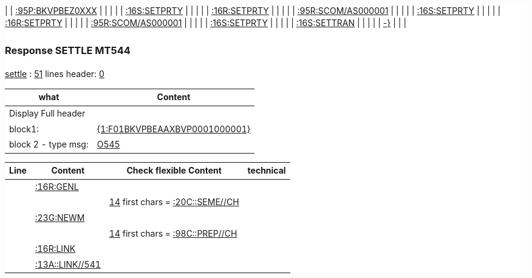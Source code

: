 | [](- "c:echo=#element") | [:95P:BKVPBEZ0XXX](- "?=getElement(#lines,#element)")           |                                                                                                                                            |   [](- "#element=plus1(#element)")      |
| [](- "c:echo=#element") | [:16S:SETPRTY](- "?=getElement(#lines,#element)")               |                                                                                                                                            |   [](- "#element=plus1(#element)")      |
| [](- "c:echo=#element") | [:16R:SETPRTY](- "?=getElement(#lines,#element)")               |                                                                                                                                            |   [](- "#element=plus1(#element)")      |
| [](- "c:echo=#element") | [:95R:SCOM/AS000001](- "?=getElement(#lines,#element)")         |                                                                                                                                            |   [](- "#element=plus1(#element)")      |
| [](- "c:echo=#element") | [:16S:SETPRTY](- "?=getElement(#lines,#element)")               |                                                                                                                                            |   [](- "#element=plus1(#element)")      |
| [](- "c:echo=#element") | [:16R:SETPRTY](- "?=getElement(#lines,#element)")               |                                                                                                                                            |   [](- "#element=plus1(#element)")      |
| [](- "c:echo=#element") | [:95R:SCOM/AS000001](- "?=getElement(#lines,#element)")         |                                                                                                                                            |   [](- "#element=plus1(#element)")      |
| [](- "c:echo=#element") | [:16S:SETPRTY](- "?=getElement(#lines,#element)")               |                                                                                                                                            |   [](- "#element=plus1(#element)")      |
| [](- "c:echo=#element") | [:16S:SETTRAN](- "?=getElement(#lines,#element)")               |                                                                                                                                            |   [](- "#element=plus1(#element)")      |
| [](- "c:echo=#element") | [-}](- "?=getElement(#lines,#element)")                         |                                                                                                                                            |   [](- "#element=plus1(#element)")      |


### Response SETTLE MT544

[settle](- "#typeresponse") : [](- "#ackresponse=getresponse(#mt541,#typeresponse)") [51](- "?=countLines(#ackresponse)") lines
[](- "#lines=getLines(#ackresponse)")
header: [0](- "#element")

| what                | Content                                                                                |
|---------------------|----------------------------------------------------------------------------------------|
| Display Full header | [](- "c:echo=getElement(#lines,#element)") [](- "#header=getElement(#lines,#element)") |
| block1:             | [{1:F01BKVPBEAAXBVP0001000001}](- "?=getHeaderBlock1(#header)")                        |
| block 2 - type msg: | [O545](- "?=getHeaderBlock2MessageType(#header)")                                      |

[](- "#element=plus1(#element)")

| Line                    | Content                                                                | Check flexible Content                                                                                                                     | technical                        |
|-------------------------|------------------------------------------------------------------------|--------------------------------------------------------------------------------------------------------------------------------------------|----------------------------------|
| [](- "c:echo=#element") | [:16R:GENL](- "?=getElement(#lines,#element)")                         |                                                                                                                                            | [](- "#element=plus1(#element)") |
| [](- "c:echo=#element")      | [](- "c:echo=getElement(#lines,#element)")                             | [14](- "#howmany") first chars = [](- "#value=getElement(#lines,#element)")[:20C::SEME//CH](- "?=getresponsefirstXchars(#value,#howmany)") |    [](- "#element=plus1(#element)")                           |
| [](- "c:echo=#element")      | [:23G:NEWM](- "?=getElement(#lines,#element)")                         |                                                                                                                                            |    [](- "#element=plus1(#element)")                           |
| [](- "c:echo=#element")      | [](- "c:echo=getElement(#lines,#element)")                             | [14](- "#howmany") first chars = [](- "#value=getElement(#lines,#element)")[:98C::PREP//CH](- "?=getresponsefirstXchars(#value,#howmany)") |    [](- "#element=plus1(#element)")                           |
| [](- "c:echo=#element")      | [:16R:LINK](- "?=getElement(#lines,#element)")                         |                                                                                                                                            |    [](- "#element=plus1(#element)")                           |
| [](- "c:echo=#element")      | [:13A::LINK//541](- "?=getElement(#lines,#element)")                   |                                                                                                                                            |    [](- "#element=plus1(#element)")                           |